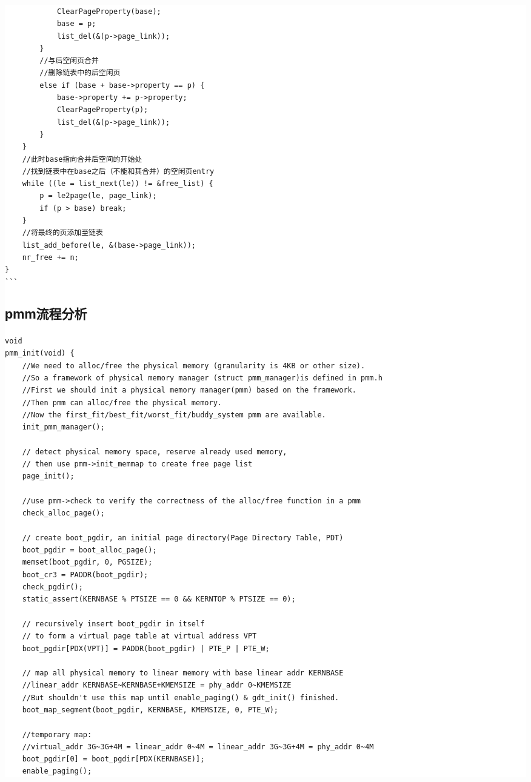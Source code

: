                 ClearPageProperty(base);
                base = p;
                list_del(&(p->page_link));
            }
            //与后空闲页合并
            //删除链表中的后空闲页
            else if (base + base->property == p) {
                base->property += p->property;
                ClearPageProperty(p);
                list_del(&(p->page_link));
            }
        }
        //此时base指向合并后空间的开始处
        //找到链表中在base之后（不能和其合并）的空闲页entry
        while ((le = list_next(le)) != &free_list) {
            p = le2page(le, page_link);
            if (p > base) break;
        }
        //将最终的页添加至链表
        list_add_before(le, &(base->page_link));
        nr_free += n;
    }
    ```

## pmm流程分析

```
void
pmm_init(void) {
    //We need to alloc/free the physical memory (granularity is 4KB or other size). 
    //So a framework of physical memory manager (struct pmm_manager)is defined in pmm.h
    //First we should init a physical memory manager(pmm) based on the framework.
    //Then pmm can alloc/free the physical memory. 
    //Now the first_fit/best_fit/worst_fit/buddy_system pmm are available.
    init_pmm_manager();    

    // detect physical memory space, reserve already used memory,
    // then use pmm->init_memmap to create free page list
    page_init();    

    //use pmm->check to verify the correctness of the alloc/free function in a pmm
    check_alloc_page();    

    // create boot_pgdir, an initial page directory(Page Directory Table, PDT)
    boot_pgdir = boot_alloc_page();
    memset(boot_pgdir, 0, PGSIZE);
    boot_cr3 = PADDR(boot_pgdir);    
    check_pgdir();    
    static_assert(KERNBASE % PTSIZE == 0 && KERNTOP % PTSIZE == 0); 

    // recursively insert boot_pgdir in itself
    // to form a virtual page table at virtual address VPT
    boot_pgdir[PDX(VPT)] = PADDR(boot_pgdir) | PTE_P | PTE_W;    

    // map all physical memory to linear memory with base linear addr KERNBASE
    //linear_addr KERNBASE~KERNBASE+KMEMSIZE = phy_addr 0~KMEMSIZE
    //But shouldn't use this map until enable_paging() & gdt_init() finished.
    boot_map_segment(boot_pgdir, KERNBASE, KMEMSIZE, 0, PTE_W);    

    //temporary map: 
    //virtual_addr 3G~3G+4M = linear_addr 0~4M = linear_addr 3G~3G+4M = phy_addr 0~4M     
    boot_pgdir[0] = boot_pgdir[PDX(KERNBASE)];    
    enable_paging();    

```